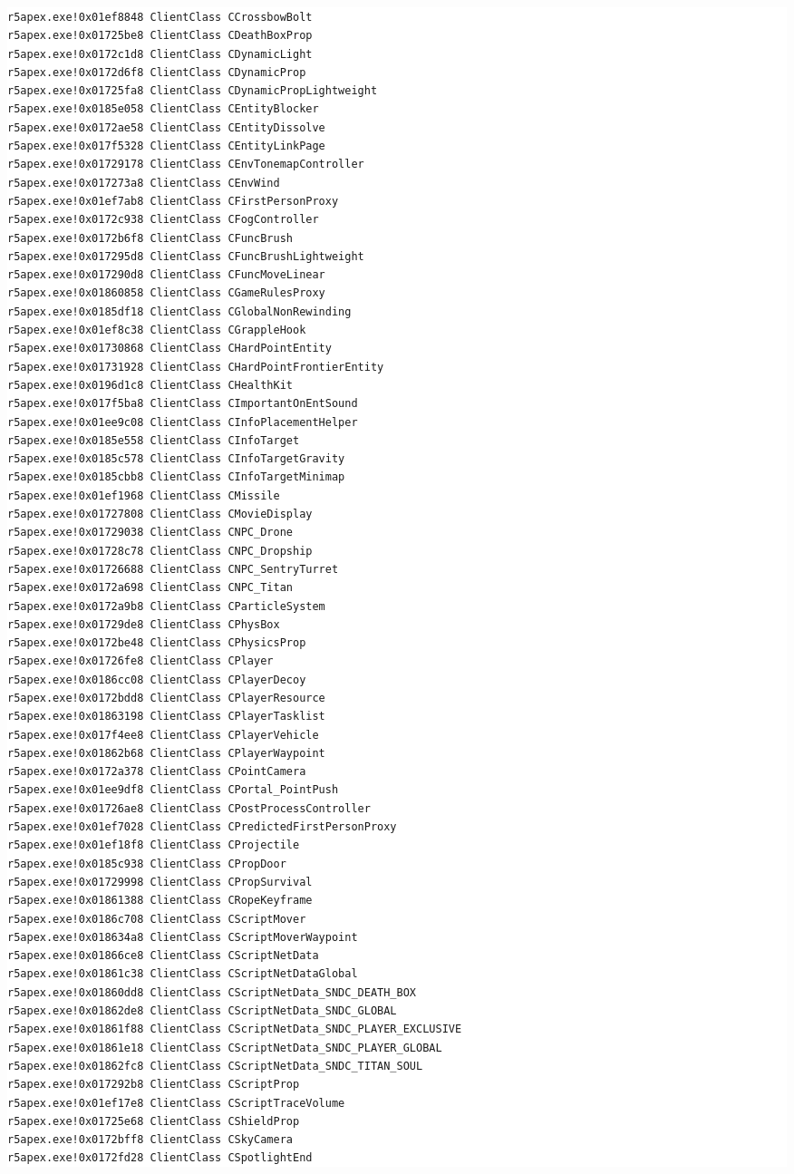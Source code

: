 ```
r5apex.exe!0x01ef8848 ClientClass CCrossbowBolt
r5apex.exe!0x01725be8 ClientClass CDeathBoxProp
r5apex.exe!0x0172c1d8 ClientClass CDynamicLight
r5apex.exe!0x0172d6f8 ClientClass CDynamicProp
r5apex.exe!0x01725fa8 ClientClass CDynamicPropLightweight
r5apex.exe!0x0185e058 ClientClass CEntityBlocker
r5apex.exe!0x0172ae58 ClientClass CEntityDissolve
r5apex.exe!0x017f5328 ClientClass CEntityLinkPage
r5apex.exe!0x01729178 ClientClass CEnvTonemapController
r5apex.exe!0x017273a8 ClientClass CEnvWind
r5apex.exe!0x01ef7ab8 ClientClass CFirstPersonProxy
r5apex.exe!0x0172c938 ClientClass CFogController
r5apex.exe!0x0172b6f8 ClientClass CFuncBrush
r5apex.exe!0x017295d8 ClientClass CFuncBrushLightweight
r5apex.exe!0x017290d8 ClientClass CFuncMoveLinear
r5apex.exe!0x01860858 ClientClass CGameRulesProxy
r5apex.exe!0x0185df18 ClientClass CGlobalNonRewinding
r5apex.exe!0x01ef8c38 ClientClass CGrappleHook
r5apex.exe!0x01730868 ClientClass CHardPointEntity
r5apex.exe!0x01731928 ClientClass CHardPointFrontierEntity
r5apex.exe!0x0196d1c8 ClientClass CHealthKit
r5apex.exe!0x017f5ba8 ClientClass CImportantOnEntSound
r5apex.exe!0x01ee9c08 ClientClass CInfoPlacementHelper
r5apex.exe!0x0185e558 ClientClass CInfoTarget
r5apex.exe!0x0185c578 ClientClass CInfoTargetGravity
r5apex.exe!0x0185cbb8 ClientClass CInfoTargetMinimap
r5apex.exe!0x01ef1968 ClientClass CMissile
r5apex.exe!0x01727808 ClientClass CMovieDisplay
r5apex.exe!0x01729038 ClientClass CNPC_Drone
r5apex.exe!0x01728c78 ClientClass CNPC_Dropship
r5apex.exe!0x01726688 ClientClass CNPC_SentryTurret
r5apex.exe!0x0172a698 ClientClass CNPC_Titan
r5apex.exe!0x0172a9b8 ClientClass CParticleSystem
r5apex.exe!0x01729de8 ClientClass CPhysBox
r5apex.exe!0x0172be48 ClientClass CPhysicsProp
r5apex.exe!0x01726fe8 ClientClass CPlayer
r5apex.exe!0x0186cc08 ClientClass CPlayerDecoy
r5apex.exe!0x0172bdd8 ClientClass CPlayerResource
r5apex.exe!0x01863198 ClientClass CPlayerTasklist
r5apex.exe!0x017f4ee8 ClientClass CPlayerVehicle
r5apex.exe!0x01862b68 ClientClass CPlayerWaypoint
r5apex.exe!0x0172a378 ClientClass CPointCamera
r5apex.exe!0x01ee9df8 ClientClass CPortal_PointPush
r5apex.exe!0x01726ae8 ClientClass CPostProcessController
r5apex.exe!0x01ef7028 ClientClass CPredictedFirstPersonProxy
r5apex.exe!0x01ef18f8 ClientClass CProjectile
r5apex.exe!0x0185c938 ClientClass CPropDoor
r5apex.exe!0x01729998 ClientClass CPropSurvival
r5apex.exe!0x01861388 ClientClass CRopeKeyframe
r5apex.exe!0x0186c708 ClientClass CScriptMover
r5apex.exe!0x018634a8 ClientClass CScriptMoverWaypoint
r5apex.exe!0x01866ce8 ClientClass CScriptNetData
r5apex.exe!0x01861c38 ClientClass CScriptNetDataGlobal
r5apex.exe!0x01860dd8 ClientClass CScriptNetData_SNDC_DEATH_BOX
r5apex.exe!0x01862de8 ClientClass CScriptNetData_SNDC_GLOBAL
r5apex.exe!0x01861f88 ClientClass CScriptNetData_SNDC_PLAYER_EXCLUSIVE
r5apex.exe!0x01861e18 ClientClass CScriptNetData_SNDC_PLAYER_GLOBAL
r5apex.exe!0x01862fc8 ClientClass CScriptNetData_SNDC_TITAN_SOUL
r5apex.exe!0x017292b8 ClientClass CScriptProp
r5apex.exe!0x01ef17e8 ClientClass CScriptTraceVolume
r5apex.exe!0x01725e68 ClientClass CShieldProp
r5apex.exe!0x0172bff8 ClientClass CSkyCamera
r5apex.exe!0x0172fd28 ClientClass CSpotlightEnd
```